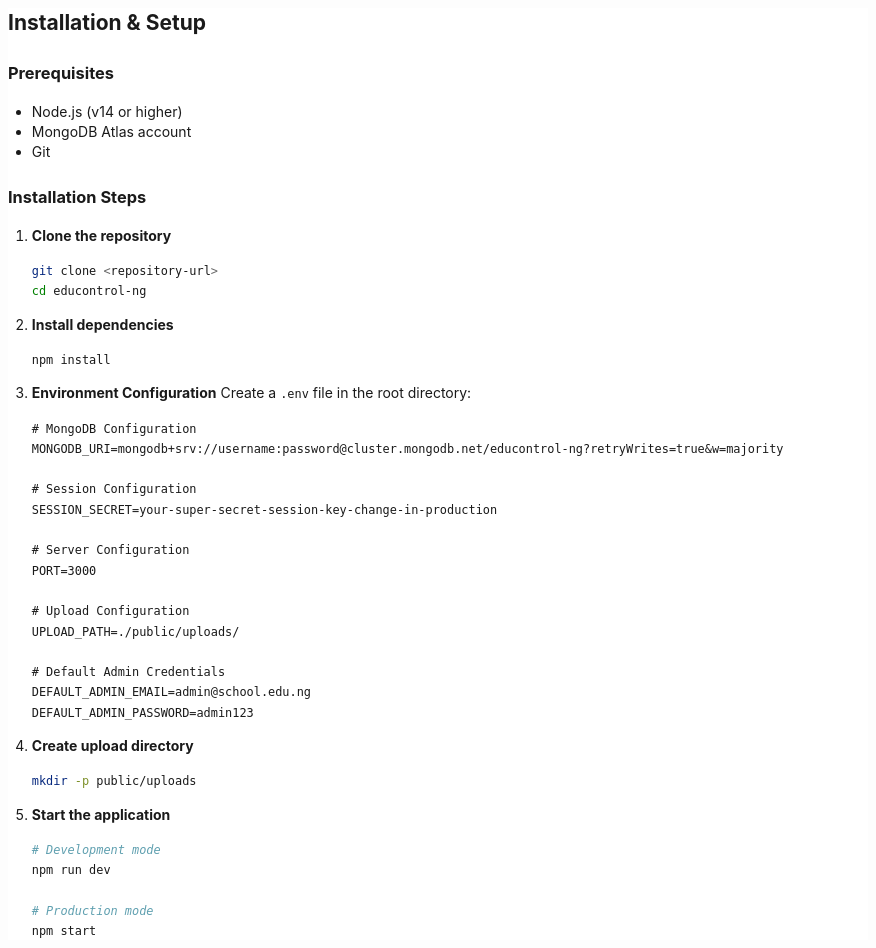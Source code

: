 ## Installation & Setup

### Prerequisites
- Node.js (v14 or higher)
- MongoDB Atlas account
- Git

### Installation Steps

1. **Clone the repository**
   ```bash
   git clone <repository-url>
   cd educontrol-ng
   ```

2. **Install dependencies**
   ```bash
   npm install
   ```

3. **Environment Configuration**
   Create a `.env` file in the root directory:
   ```env
   # MongoDB Configuration
   MONGODB_URI=mongodb+srv://username:password@cluster.mongodb.net/educontrol-ng?retryWrites=true&w=majority
   
   # Session Configuration
   SESSION_SECRET=your-super-secret-session-key-change-in-production
   
   # Server Configuration
   PORT=3000
   
   # Upload Configuration
   UPLOAD_PATH=./public/uploads/
   
   # Default Admin Credentials
   DEFAULT_ADMIN_EMAIL=admin@school.edu.ng
   DEFAULT_ADMIN_PASSWORD=admin123
   ```

4. **Create upload directory**
   ```bash
   mkdir -p public/uploads
   ```

5. **Start the application**
   ```bash
   # Development mode
   npm run dev
   
   # Production mode
   npm start
   ```
